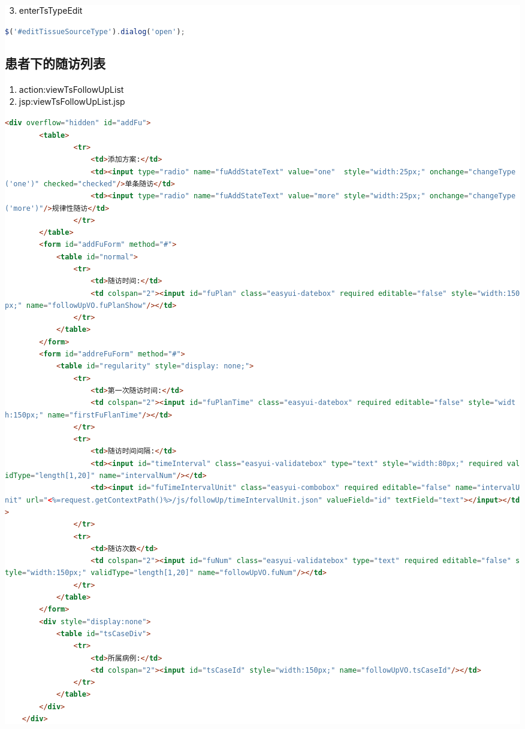 3. enterTsTypeEdit

```javascript
$('#editTissueSourceType').dialog('open');
```

## 患者下的随访列表
1. action:viewTsFollowUpList
2. jsp:viewTsFollowUpList.jsp

```html
<div overflow="hidden" id="addFu">
		<table>
				<tr>
					<td>添加方案:</td>
					<td><input type="radio" name="fuAddStateText" value="one"  style="width:25px;" onchange="changeType('one')" checked="checked"/>单条随访</td>
					<td><input type="radio" name="fuAddStateText" value="more" style="width:25px;" onchange="changeType('more')"/>规律性随访</td>
				</tr>
		</table>
		<form id="addFuForm" method="#">
			<table id="normal">
				<tr>
					<td>随访时间:</td>
					<td colspan="2"><input id="fuPlan" class="easyui-datebox" required editable="false" style="width:150px;" name="followUpVO.fuPlanShow"/></td>
				</tr>
			</table>
		</form>
		<form id="addreFuForm" method="#">
			<table id="regularity" style="display: none;">
				<tr>
					<td>第一次随访时间:</td>
					<td colspan="2"><input id="fuPlanTime" class="easyui-datebox" required editable="false" style="width:150px;" name="firstFuFlanTime"/></td>
				</tr>
				<tr>
					<td>随访时间间隔:</td>
					<td><input id="timeInterval" class="easyui-validatebox" type="text" style="width:80px;" required validType="length[1,20]" name="intervalNum"/></td>
					<td><input id="fuTimeIntervalUnit" class="easyui-combobox" required editable="false" name="intervalUnit" url="<%=request.getContextPath()%>/js/followUp/timeIntervalUnit.json" valueField="id" textField="text"></input></td>
				</tr>
				<tr>
					<td>随访次数</td>
					<td colspan="2"><input id="fuNum" class="easyui-validatebox" type="text" required editable="false" style="width:150px;" validType="length[1,20]" name="followUpVO.fuNum"/></td>
				</tr>
			</table>
		</form>
		<div style="display:none">
			<table id="tsCaseDiv">
				<tr>
					<td>所属病例:</td>
					<td colspan="2"><input id="tsCaseId" style="width:150px;" name="followUpVO.tsCaseId"/></td>
				</tr>
			</table>
		</div>
	</div>
```
